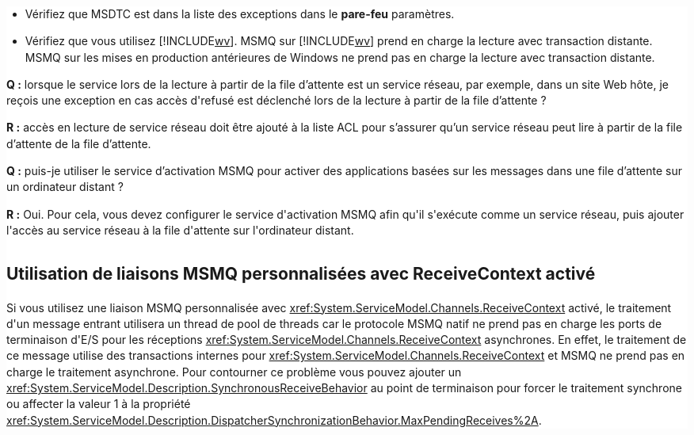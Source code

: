 -   Vérifiez que MSDTC est dans la liste des exceptions dans le **pare-feu** paramètres.  
  
-   Vérifiez que vous utilisez [!INCLUDE[wv](../../../../includes/wv-md.md)]. MSMQ sur [!INCLUDE[wv](../../../../includes/wv-md.md)] prend en charge la lecture avec transaction distante. MSMQ sur les mises en production antérieures de Windows ne prend pas en charge la lecture avec transaction distante.  
  
 **Q :** lorsque le service lors de la lecture à partir de la file d’attente est un service réseau, par exemple, dans un site Web hôte, je reçois une exception en cas accès d'refusé est déclenché lors de la lecture à partir de la file d’attente ?  
  
 **R :** accès en lecture de service réseau doit être ajouté à la liste ACL pour s’assurer qu’un service réseau peut lire à partir de la file d’attente de la file d’attente.  
  
 **Q :** puis-je utiliser le service d’activation MSMQ pour activer des applications basées sur les messages dans une file d’attente sur un ordinateur distant ?  
  
 **R :** Oui. Pour cela, vous devez configurer le service d'activation MSMQ afin qu'il s'exécute comme un service réseau, puis ajouter l'accès au service réseau à la file d'attente sur l'ordinateur distant.  
  
## <a name="using-custom-msmq-bindings-with-receivecontext-enabled"></a>Utilisation de liaisons MSMQ personnalisées avec ReceiveContext activé  
 Si vous utilisez une liaison MSMQ personnalisée avec <xref:System.ServiceModel.Channels.ReceiveContext> activé, le traitement d'un message entrant utilisera un thread de pool de threads car le protocole MSMQ natif ne prend pas en charge les ports de terminaison d'E/S pour les réceptions <xref:System.ServiceModel.Channels.ReceiveContext> asynchrones. En effet, le traitement de ce message utilise des transactions internes pour <xref:System.ServiceModel.Channels.ReceiveContext> et  MSMQ ne prend pas en charge le traitement asynchrone. Pour contourner ce problème vous pouvez ajouter un <xref:System.ServiceModel.Description.SynchronousReceiveBehavior> au point de terminaison pour forcer le traitement synchrone ou affecter la valeur 1 à la propriété <xref:System.ServiceModel.Description.DispatcherSynchronizationBehavior.MaxPendingReceives%2A>.
